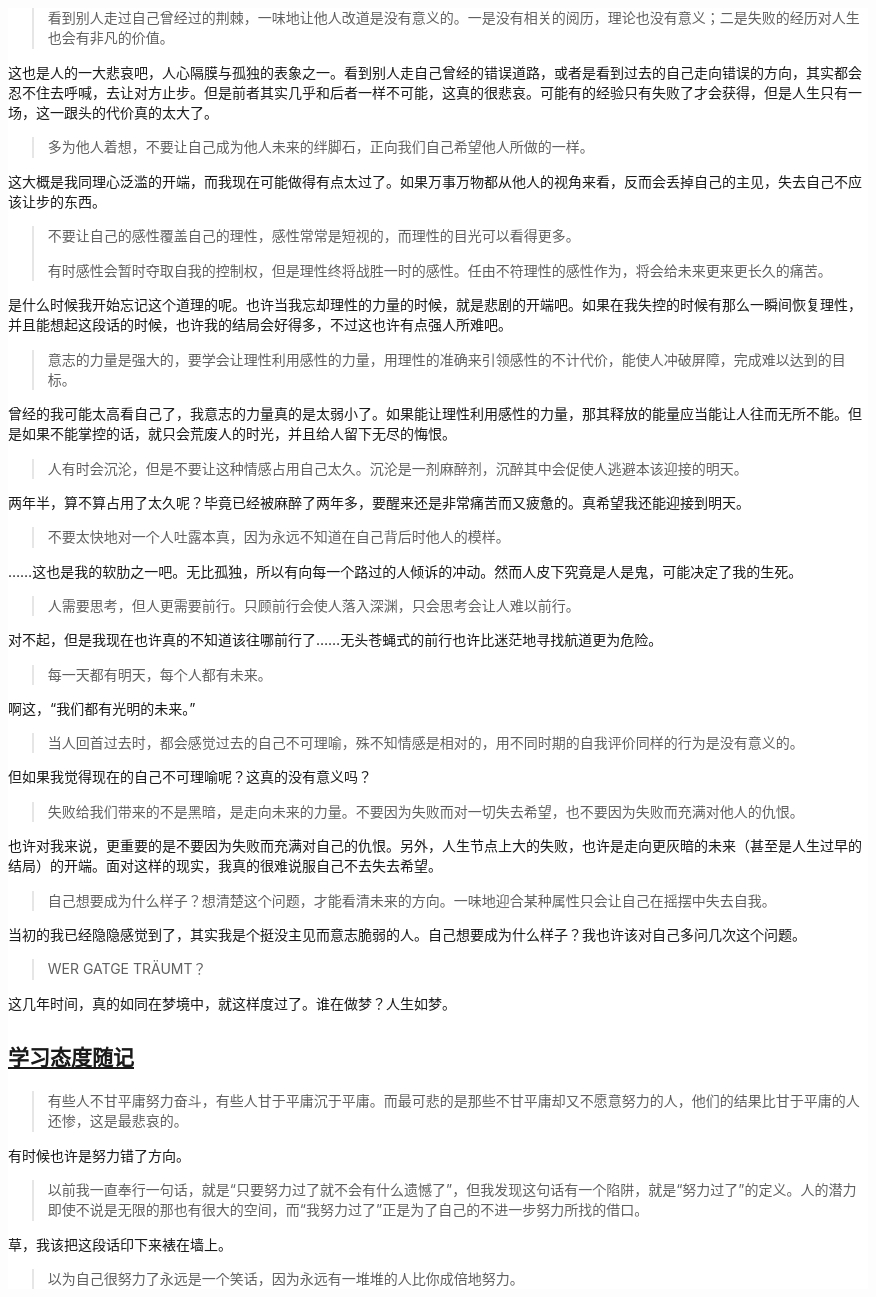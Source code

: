 > 看到别人走过自己曾经过的荆棘，一味地让他人改道是没有意义的。一是没有相关的阅历，理论也没有意义；二是失败的经历对人生也会有非凡的价值。

这也是人的一大悲哀吧，人心隔膜与孤独的表象之一。看到别人走自己曾经的错误道路，或者是看到过去的自己走向错误的方向，其实都会忍不住去呼喊，去让对方止步。但是前者其实几乎和后者一样不可能，这真的很悲哀。可能有的经验只有失败了才会获得，但是人生只有一场，这一跟头的代价真的太大了。

> 多为他人着想，不要让自己成为他人未来的绊脚石，正向我们自己希望他人所做的一样。

这大概是我同理心泛滥的开端，而我现在可能做得有点太过了。如果万事万物都从他人的视角来看，反而会丢掉自己的主见，失去自己不应该让步的东西。

> 不要让自己的感性覆盖自己的理性，感性常常是短视的，而理性的目光可以看得更多。
>
> 有时感性会暂时夺取自我的控制权，但是理性终将战胜一时的感性。任由不符理性的感性作为，将会给未来更来更长久的痛苦。

是什么时候我开始忘记这个道理的呢。也许当我忘却理性的力量的时候，就是悲剧的开端吧。如果在我失控的时候有那么一瞬间恢复理性，并且能想起这段话的时候，也许我的结局会好得多，不过这也许有点强人所难吧。

> 意志的力量是强大的，要学会让理性利用感性的力量，用理性的准确来引领感性的不计代价，能使人冲破屏障，完成难以达到的目标。

曾经的我可能太高看自己了，我意志的力量真的是太弱小了。如果能让理性利用感性的力量，那其释放的能量应当能让人往而无所不能。但是如果不能掌控的话，就只会荒废人的时光，并且给人留下无尽的悔恨。

> 人有时会沉沦，但是不要让这种情感占用自己太久。沉沦是一剂麻醉剂，沉醉其中会促使人逃避本该迎接的明天。

两年半，算不算占用了太久呢？毕竟已经被麻醉了两年多，要醒来还是非常痛苦而又疲惫的。真希望我还能迎接到明天。

> 不要太快地对一个人吐露本真，因为永远不知道在自己背后时他人的模样。

……这也是我的软肋之一吧。无比孤独，所以有向每一个路过的人倾诉的冲动。然而人皮下究竟是人是鬼，可能决定了我的生死。

> 人需要思考，但人更需要前行。只顾前行会使人落入深渊，只会思考会让人难以前行。

对不起，但是我现在也许真的不知道该往哪前行了……无头苍蝇式的前行也许比迷茫地寻找航道更为危险。

> 每一天都有明天，每个人都有未来。

啊这，“我们都有光明的未来。”

> 当人回首过去时，都会感觉过去的自己不可理喻，殊不知情感是相对的，用不同时期的自我评价同样的行为是没有意义的。

但如果我觉得现在的自己不可理喻呢？这真的没有意义吗？

> 失败给我们带来的不是黑暗，是走向未来的力量。不要因为失败而对一切失去希望，也不要因为失败而充满对他人的仇恨。

也许对我来说，更重要的是不要因为失败而充满对自己的仇恨。另外，人生节点上大的失败，也许是走向更灰暗的未来（甚至是人生过早的结局）的开端。面对这样的现实，我真的很难说服自己不去失去希望。

> 自己想要成为什么样子？想清楚这个问题，才能看清未来的方向。一味地迎合某种属性只会让自己在摇摆中失去自我。

当初的我已经隐隐感觉到了，其实我是个挺没主见而意志脆弱的人。自己想要成为什么样子？我也许该对自己多问几次这个问题。

> WER GATGE TRÄUMT？

这几年时间，真的如同在梦境中，就这样度过了。谁在做梦？人生如梦。

## [学习态度随记](/posts/学习态度随记/)

> 有些人不甘平庸努力奋斗，有些人甘于平庸沉于平庸。而最可悲的是那些不甘平庸却又不愿意努力的人，他们的结果比甘于平庸的人还惨，这是最悲哀的。

有时候也许是努力错了方向。

> 以前我一直奉行一句话，就是“只要努力过了就不会有什么遗憾了”，但我发现这句话有一个陷阱，就是“努力过了”的定义。人的潜力即使不说是无限的那也有很大的空间，而“我努力过了”正是为了自己的不进一步努力所找的借口。

草，我该把这段话印下来裱在墙上。

> 以为自己很努力了永远是一个笑话，因为永远有一堆堆的人比你成倍地努力。
